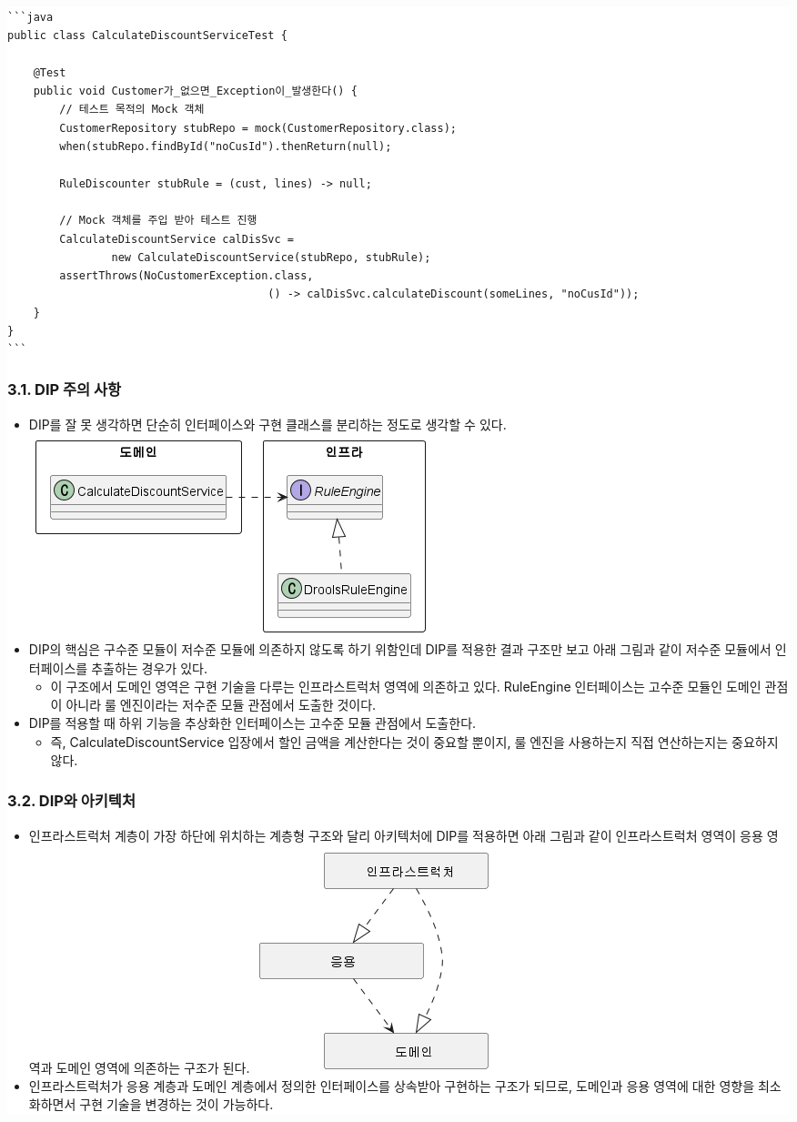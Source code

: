     ```java
    public class CalculateDiscountServiceTest {

    	@Test
    	public void Customer가_없으면_Exception이_발생한다() {
    		// 테스트 목적의 Mock 객체
    		CustomerRepository stubRepo = mock(CustomerRepository.class);
    		when(stubRepo.findById("noCusId").thenReturn(null);

    		RuleDiscounter stubRule = (cust, lines) -> null;

    		// Mock 객체를 주입 받아 테스트 진행
    		CalculateDiscountService calDisSvc =
    				new CalculateDiscountService(stubRepo, stubRule);
    		assertThrows(NoCustomerException.class,
    										() -> calDisSvc.calculateDiscount(someLines, "noCusId"));
    	}
    }
    ```

### 3.1. DIP 주의 사항

- DIP를 잘 못 생각하면 단순히 인터페이스와 구현 클래스를 분리하는 정도로 생각할 수 있다.
  ![13.png](./img/13.png)
- DIP의 핵심은 구수준 모듈이 저수준 모듈에 의존하지 않도록 하기 위함인데 DIP를 적용한 결과 구조만 보고 아래 그림과 같이 저수준 모듈에서 인터페이스를 추출하는 경우가 있다.
  - 이 구조에서 도메인 영역은 구현 기술을 다루는 인프라스트럭처 영역에 의존하고 있다. RuleEngine 인터페이스는 고수준 모듈인 도메인 관점이 아니라 룰 엔진이라는 저수준 모듈 관점에서 도출한 것이다.
- DIP를 적용할 때 하위 기능을 추상화한 인터페이스는 고수준 모듈 관점에서 도출한다.
  - 즉, CalculateDiscountService 입장에서 할인 금액을 계산한다는 것이 중요할 뿐이지, 룰 엔진을 사용하는지 직접 연산하는지는 중요하지 않다.

### 3.2. DIP와 아키텍처

- 인프라스트럭처 계층이 가장 하단에 위치하는 계층형 구조와 달리 아키텍처에 DIP를 적용하면 아래 그림과 같이 인프라스트럭처 영역이 응용 영역과 도메인 영역에 의존하는 구조가 된다.
  ![14.png](./img/14.png)
- 인프라스트럭처가 응용 계층과 도메인 계층에서 정의한 인터페이스를 상속받아 구현하는 구조가 되므로, 도메인과 응용 영역에 대한 영향을 최소화하면서 구현 기술을 변경하는 것이 가능하다.